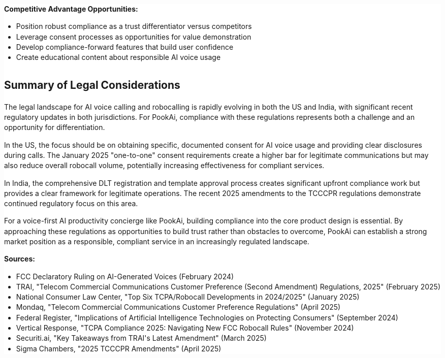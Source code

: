 **Competitive Advantage Opportunities:**
* Position robust compliance as a trust differentiator versus competitors
* Leverage consent processes as opportunities for value demonstration
* Develop compliance-forward features that build user confidence
* Create educational content about responsible AI voice usage

## Summary of Legal Considerations

The legal landscape for AI voice calling and robocalling is rapidly evolving in both the US and India, with significant recent regulatory updates in both jurisdictions. For PookAi, compliance with these regulations represents both a challenge and an opportunity for differentiation.

In the US, the focus should be on obtaining specific, documented consent for AI voice usage and providing clear disclosures during calls. The January 2025 "one-to-one" consent requirements create a higher bar for legitimate communications but may also reduce overall robocall volume, potentially increasing effectiveness for compliant services.

In India, the comprehensive DLT registration and template approval process creates significant upfront compliance work but provides a clear framework for legitimate operations. The recent 2025 amendments to the TCCCPR regulations demonstrate continued regulatory focus on this area.

For a voice-first AI productivity concierge like PookAi, building compliance into the core product design is essential. By approaching these regulations as opportunities to build trust rather than obstacles to overcome, PookAi can establish a strong market position as a responsible, compliant service in an increasingly regulated landscape.

**Sources:**
* FCC Declaratory Ruling on AI-Generated Voices (February 2024)
* TRAI, "Telecom Commercial Communications Customer Preference (Second Amendment) Regulations, 2025" (February 2025)
* National Consumer Law Center, "Top Six TCPA/Robocall Developments in 2024/2025" (January 2025)
* Mondaq, "Telecom Commercial Communications Customer Preference Regulations" (April 2025)
* Federal Register, "Implications of Artificial Intelligence Technologies on Protecting Consumers" (September 2024)
* Vertical Response, "TCPA Compliance 2025: Navigating New FCC Robocall Rules" (November 2024)
* Securiti.ai, "Key Takeaways from TRAI's Latest Amendment" (March 2025)
* Sigma Chambers, "2025 TCCCPR Amendments" (April 2025)
